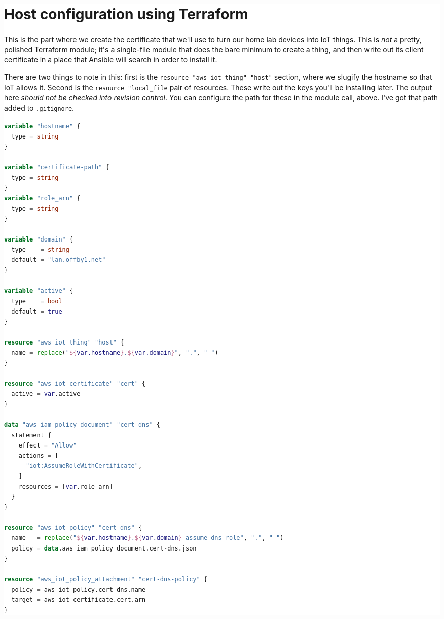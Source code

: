 # Host configuration using Terraform

This is the part where we create the certificate that we\'ll use to turn our home lab devices into IoT things. This is *not* a pretty, polished Terraform module; it\'s a single-file module that does the bare minimum to create a thing, and then write out its client certificate in a place that Ansible will search in order to install it.

There are two things to note in this: first is the `resource "aws_iot_thing" "host"` section, where we slugify the hostname so that IoT allows it. Second is the `resource "local_file` pair of resources. These write out the keys you\'ll be installing later. The output here *should not be checked into revision control*. You can configure the path for these in the module call, above. I\'ve got that path added to `.gitignore`.

``` terraform
variable "hostname" {
  type = string
}

variable "certificate-path" {
  type = string
}
variable "role_arn" {
  type = string
}

variable "domain" {
  type    = string
  default = "lan.offby1.net"
}

variable "active" {
  type    = bool
  default = true
}

resource "aws_iot_thing" "host" {
  name = replace("${var.hostname}.${var.domain}", ".", "-")
}

resource "aws_iot_certificate" "cert" {
  active = var.active
}

data "aws_iam_policy_document" "cert-dns" {
  statement {
    effect = "Allow"
    actions = [
      "iot:AssumeRoleWithCertificate",
    ]
    resources = [var.role_arn]
  }
}

resource "aws_iot_policy" "cert-dns" {
  name   = replace("${var.hostname}.${var.domain}-assume-dns-role", ".", "-")
  policy = data.aws_iam_policy_document.cert-dns.json
}

resource "aws_iot_policy_attachment" "cert-dns-policy" {
  policy = aws_iot_policy.cert-dns.name
  target = aws_iot_certificate.cert.arn
}

```